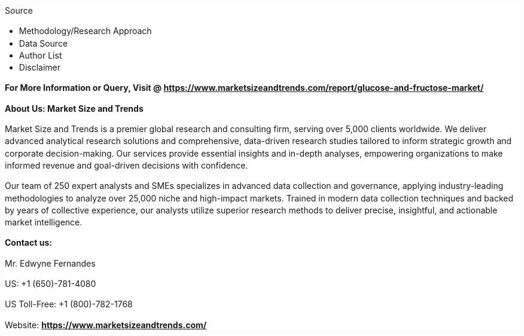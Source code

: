 Source</strong></p><ul><li>Methodology/Research Approach</li><li>Data Source</li><li>Author List</li><li>Disclaimer</li></ul></p><p><strong>For More Information or Query, Visit @ <a href="https://www.marketsizeandtrends.com/report/glucose-and-fructose-market/">https://www.marketsizeandtrends.com/report/glucose-and-fructose-market/</a></strong></p><p><strong>About Us: Market Size and Trends</strong></p><p>Market Size and Trends is a premier global research and consulting firm, serving over 5,000 clients worldwide. We deliver advanced analytical research solutions and comprehensive, data-driven research studies tailored to inform strategic growth and corporate decision-making. Our services provide essential insights and in-depth analyses, empowering organizations to make informed revenue and goal-driven decisions with confidence.</p><p>Our team of 250 expert analysts and SMEs specializes in advanced data collection and governance, applying industry-leading methodologies to analyze over 25,000 niche and high-impact markets. Trained in modern data collection techniques and backed by years of collective experience, our analysts utilize superior research methods to deliver precise, insightful, and actionable market intelligence.</p><p><strong>Contact us:</strong></p><p>Mr. Edwyne Fernandes</p><p>US: +1 (650)-781-4080</p><p>US Toll-Free: +1 (800)-782-1768</p><p>Website: <strong><a href="https://www.marketsizeandtrends.com/">https://www.marketsizeandtrends.com/</a></strong></p>
